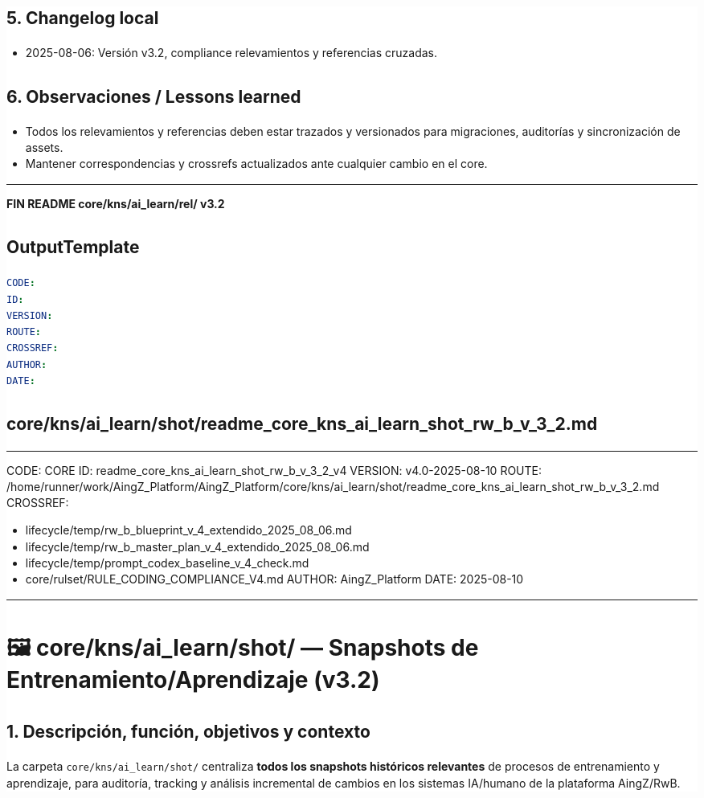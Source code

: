 ## 5. Changelog local

- 2025-08-06: Versión v3.2, compliance relevamientos y referencias cruzadas.

## 6. Observaciones / Lessons learned

- Todos los relevamientos y referencias deben estar trazados y versionados para migraciones, auditorías y sincronización de assets.
- Mantener correspondencias y crossrefs actualizados ante cualquier cambio en el core.

---

**FIN README core/kns/ai\_learn/rel/ v3.2**

## OutputTemplate
```yaml
CODE:
ID:
VERSION:
ROUTE:
CROSSREF:
AUTHOR:
DATE:
```


## core/kns/ai_learn/shot/readme_core_kns_ai_learn_shot_rw_b_v_3_2.md

---
CODE: CORE
ID: readme_core_kns_ai_learn_shot_rw_b_v_3_2_v4
VERSION: v4.0-2025-08-10
ROUTE: /home/runner/work/AingZ_Platform/AingZ_Platform/core/kns/ai_learn/shot/readme_core_kns_ai_learn_shot_rw_b_v_3_2.md
CROSSREF:
  - lifecycle/temp/rw_b_blueprint_v_4_extendido_2025_08_06.md
  - lifecycle/temp/rw_b_master_plan_v_4_extendido_2025_08_06.md
  - lifecycle/temp/prompt_codex_baseline_v_4_check.md
  - core/rulset/RULE_CODING_COMPLIANCE_V4.md
AUTHOR: AingZ_Platform
DATE: 2025-08-10
---
# 🖼️ core/kns/ai\_learn/shot/ — Snapshots de Entrenamiento/Aprendizaje (v3.2)

## 1. Descripción, función, objetivos y contexto

La carpeta `core/kns/ai_learn/shot/` centraliza **todos los snapshots históricos relevantes** de procesos de entrenamiento y aprendizaje, para auditoría, tracking y análisis incremental de cambios en los sistemas IA/humano de la plataforma AingZ/RwB.
